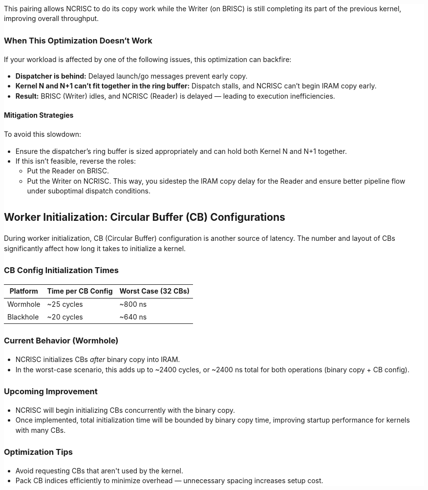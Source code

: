 This pairing allows NCRISC to do its copy work while the Writer (on BRISC) is still completing its part of the previous kernel, improving overall throughput.

### When This Optimization Doesn’t Work

If your workload is affected by one of the following issues, this optimization can backfire:
- **Dispatcher is behind:** Delayed launch/go messages prevent early copy.
- **Kernel N and N+1 can’t fit together in the ring buffer:** Dispatch stalls, and NCRISC can’t begin IRAM copy early.
- **Result:** BRISC (Writer) idles, and NCRISC (Reader) is delayed — leading to execution inefficiencies.

#### Mitigation Strategies

To avoid this slowdown:
- Ensure the dispatcher’s ring buffer is sized appropriately and can hold both Kernel N and N+1 together.
- If this isn’t feasible, reverse the roles:
    - Put the Reader on BRISC.
	- Put the Writer on NCRISC.
This way, you sidestep the IRAM copy delay for the Reader and ensure better pipeline flow under suboptimal dispatch conditions.

## Worker Initialization: Circular Buffer (CB) Configurations

During worker initialization, CB (Circular Buffer) configuration is another source of latency. The number and layout of CBs significantly affect how long it takes to initialize a kernel.

### CB Config Initialization Times

| Platform   | Time per CB Config | Worst Case (32 CBs) |
|------------|---------------------|----------------------|
| Wormhole   | ~25 cycles          | ~800 ns              |
| Blackhole  | ~20 cycles          | ~640 ns              |

### Current Behavior (Wormhole)
- NCRISC initializes CBs *after* binary copy into IRAM.
- In the worst-case scenario, this adds up to ~2400 cycles, or ~2400 ns total for both operations (binary copy + CB config).

### Upcoming Improvement
- NCRISC will begin initializing CBs concurrently with the binary copy.
- Once implemented, total initialization time will be bounded by binary copy time, improving startup performance for kernels with many CBs.

### Optimization Tips
- Avoid requesting CBs that aren't used by the kernel.
- Pack CB indices efficiently to minimize overhead — unnecessary spacing increases setup cost.
